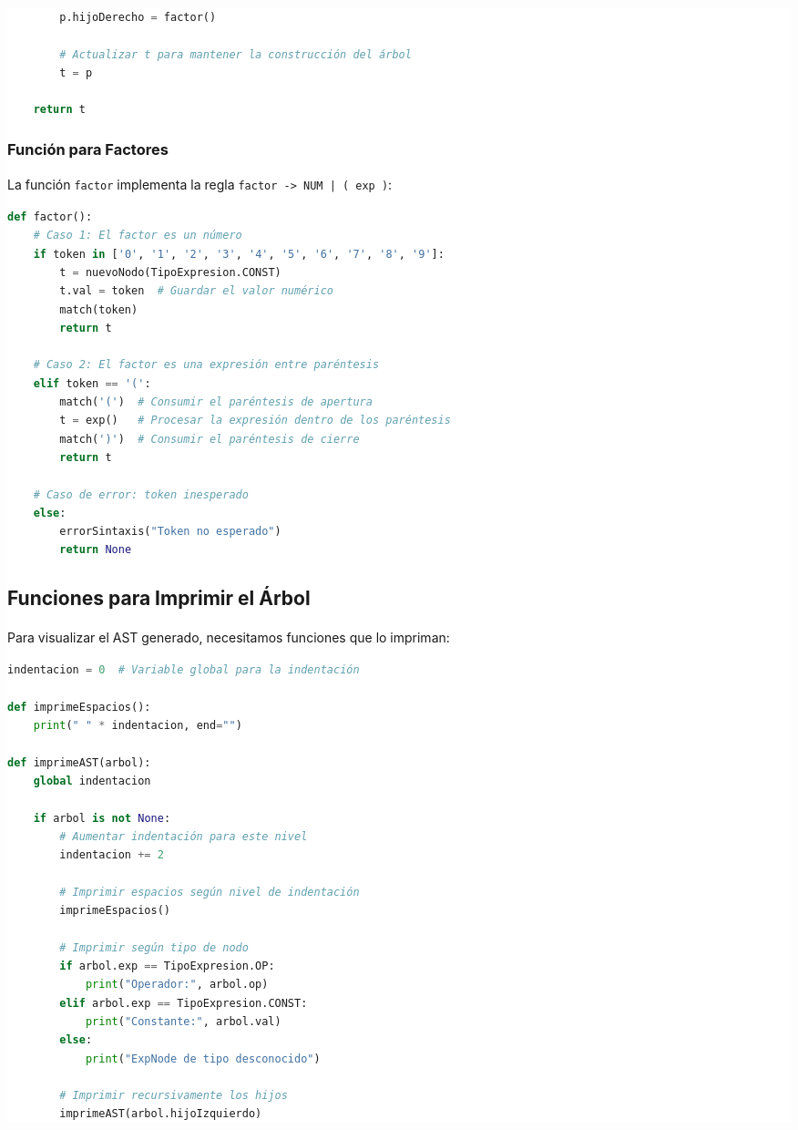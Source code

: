 ```python
        p.hijoDerecho = factor()
        
        # Actualizar t para mantener la construcción del árbol
        t = p
    
    return t
```

### Función para Factores

La función `factor` implementa la regla `factor -> NUM | ( exp )`:

```python
def factor():
    # Caso 1: El factor es un número
    if token in ['0', '1', '2', '3', '4', '5', '6', '7', '8', '9']:
        t = nuevoNodo(TipoExpresion.CONST)
        t.val = token  # Guardar el valor numérico
        match(token)
        return t
    
    # Caso 2: El factor es una expresión entre paréntesis
    elif token == '(':
        match('(')  # Consumir el paréntesis de apertura
        t = exp()   # Procesar la expresión dentro de los paréntesis
        match(')')  # Consumir el paréntesis de cierre
        return t
    
    # Caso de error: token inesperado
    else:
        errorSintaxis("Token no esperado")
        return None
```

## Funciones para Imprimir el Árbol

Para visualizar el AST generado, necesitamos funciones que lo impriman:

```python
indentacion = 0  # Variable global para la indentación

def imprimeEspacios():
    print(" " * indentacion, end="")

def imprimeAST(arbol):
    global indentacion
    
    if arbol is not None:
        # Aumentar indentación para este nivel
        indentacion += 2
        
        # Imprimir espacios según nivel de indentación
        imprimeEspacios()
        
        # Imprimir según tipo de nodo
        if arbol.exp == TipoExpresion.OP:
            print("Operador:", arbol.op)
        elif arbol.exp == TipoExpresion.CONST:
            print("Constante:", arbol.val)
        else:
            print("ExpNode de tipo desconocido")
        
        # Imprimir recursivamente los hijos
        imprimeAST(arbol.hijoIzquierdo)
```